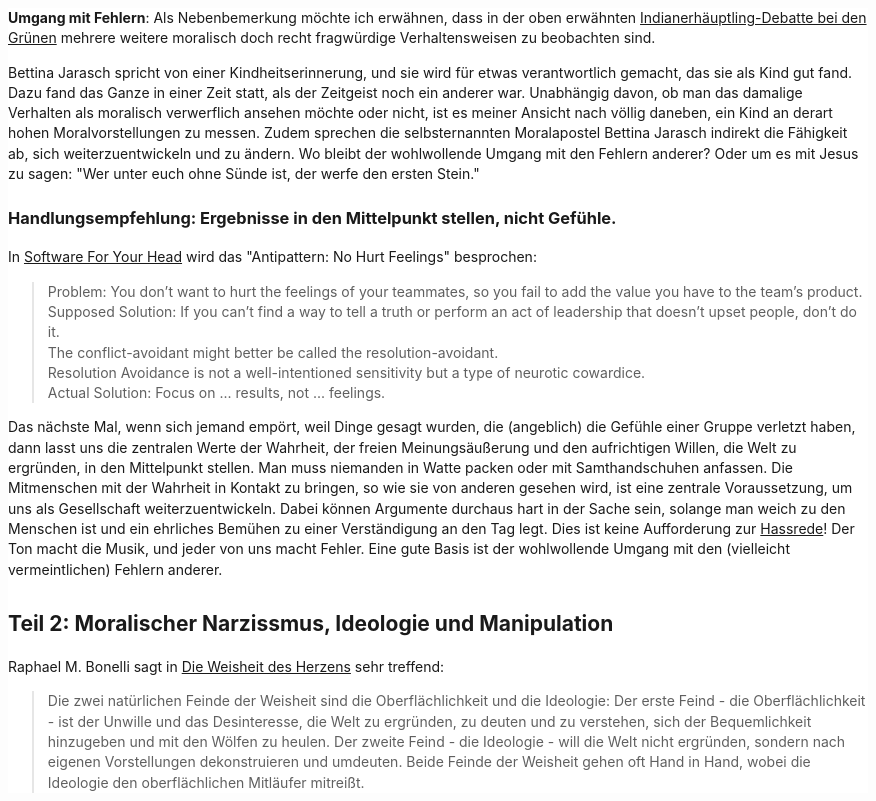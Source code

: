 **Umgang mit Fehlern**: Als Nebenbemerkung möchte ich erwähnen, dass in der oben erwähnten [Indianerhäuptling-Debatte bei den
Grünen](https://www.deutschlandfunkkultur.de/indianerhaeuptling-debatte-bei-den-gruenen-soziales-ritual-100.html) mehrere weitere moralisch doch recht
fragwürdige Verhaltensweisen zu beobachten sind.

Bettina Jarasch spricht von einer Kindheitserinnerung, und sie wird für etwas verantwortlich gemacht, das sie als Kind gut fand. Dazu fand das Ganze in
einer Zeit statt, als der Zeitgeist noch ein anderer war. Unabhängig davon, ob man das damalige Verhalten als moralisch verwerflich ansehen möchte
oder nicht, ist es meiner Ansicht nach völlig daneben, ein Kind an derart hohen Moralvorstellungen zu messen. Zudem sprechen die selbsternannten
Moralapostel Bettina Jarasch indirekt die Fähigkeit ab, sich weiterzuentwickeln und zu ändern. Wo bleibt der wohlwollende Umgang mit den Fehlern
anderer? Oder um es mit Jesus zu sagen: "Wer unter euch ohne Sünde ist, der werfe den ersten Stein."

### Handlungsempfehlung: Ergebnisse in den Mittelpunkt stellen, nicht Gefühle.

In [Software For Your Head](https://liveingreatness.com/software-for-your-head-book/) wird das "Antipattern: No Hurt Feelings" besprochen:

> Problem: You don’t want to hurt the feelings of your teammates, so you fail to add the value you have to the team’s product.<br>
> Supposed Solution: If you can’t find a way to tell a truth or perform an act of leadership that doesn’t upset people, don’t do it.<br>
> The conflict-avoidant might better be called the resolution-avoidant.<br>
> Resolution Avoidance is not a well-intentioned sensitivity but a type of neurotic cowardice.<br>
> Actual Solution: Focus on ... results, not ... feelings.

Das nächste Mal, wenn sich jemand empört, weil Dinge gesagt wurden, die (angeblich) die Gefühle einer Gruppe verletzt haben, dann lasst uns die
zentralen Werte der Wahrheit, der freien Meinungsäußerung und den aufrichtigen Willen, die Welt zu ergründen, in den Mittelpunkt stellen. Man muss
niemanden in Watte packen oder mit Samthandschuhen anfassen. Die Mitmenschen mit der Wahrheit in Kontakt zu bringen, so wie sie von anderen gesehen
wird, ist eine zentrale Voraussetzung, um uns als Gesellschaft weiterzuentwickeln. Dabei können Argumente durchaus hart in der Sache sein, solange man
weich zu den Menschen ist und ein ehrliches Bemühen zu einer Verständigung an den Tag legt. Dies ist keine Aufforderung zur
[Hassrede](https://de.wikipedia.org/wiki/Hassrede)! Der Ton macht die Musik, und jeder von uns macht Fehler. Eine gute Basis ist der wohlwollende
Umgang mit den (vielleicht vermeintlichen) Fehlern anderer.

## Teil 2: Moralischer Narzissmus, Ideologie und Manipulation

Raphael M. Bonelli sagt in [Die Weisheit des Herzens](https://www.amazon.de/Die-Weisheit-Herzens-werden-wollen-ebook/dp/B0CMQNS8ZQ) sehr treffend:

> Die zwei natürlichen Feinde der Weisheit sind die Oberflächlichkeit und die Ideologie: Der erste Feind - die Oberflächlichkeit - ist der Unwille und
> das Desinteresse, die Welt zu ergründen, zu deuten und zu verstehen, sich der Bequemlichkeit hinzugeben und mit den Wölfen zu heulen. Der zweite
> Feind - die Ideologie - will die Welt nicht ergründen, sondern nach eigenen Vorstellungen dekonstruieren und umdeuten. Beide Feinde der Weisheit
> gehen oft Hand in Hand, wobei die Ideologie den oberflächlichen Mitläufer mitreißt.
